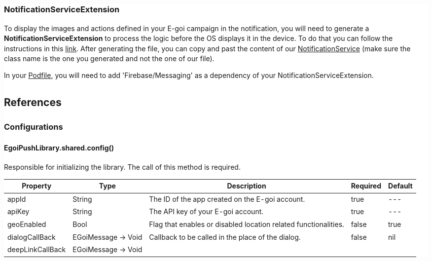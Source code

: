 ### NotificationServiceExtension

To display the images and actions defined in your E-goi campaign in the notification, you will need to generate a **NotificationServiceExtension** to process the logic 
before the OS displays it in the device. To do that you can follow the instructions in this [link](https://developer.apple.com/documentation/usernotifications/modifying_content_in_newly_delivered_notifications). 
After generating the file, you can copy and past the content of our [NotificationService](Example/NotificationService/NotificationService.swift) (make sure the class name 
is the one you generated and not the one of our file).

In your [Podfile](Example/Podfile), you will need to add 'Firebase/Messaging' as a dependency of your NotificationServiceExtension.

## References

### Configurations

#### EgoiPushLibrary.shared.config()

Responsible for initializing the library. The call of this method is required.

<table>
<thead>
<tr>
   <th>Property</th>
   <th>Type</th>
   <th>Description</th>
   <th>Required</th>
   <th>Default</th>
</tr>
</thead>
<tbody>
<tr>
   <td>appId</td>
   <td>String</td>
   <td>The ID of the app created on the E-goi account.</td>
   <td>true</td>
   <td>---</td>
</tr>
<tr>
   <td>apiKey</td>
   <td>String</td>
   <td>The API key of your E-goi account.</td>
   <td>true</td>
   <td>---</td>
</tr>
<tr>
   <td>geoEnabled</td>
   <td>Bool</td>
   <td>Flag that enables or disabled location related functionalities.</td>
   <td>false</td>
   <td>true</td>
</tr>
<tr>
   <td>dialogCallBack</td>
   <td>EGoiMessage -> Void</td>
   <td>Callback to be called in the place of the dialog.</td>
   <td>false</td>
   <td>nil</td>
</tr>
<tr>
   <td>deepLinkCallBack</td>
   <td>EGoiMessage -> Void</td>